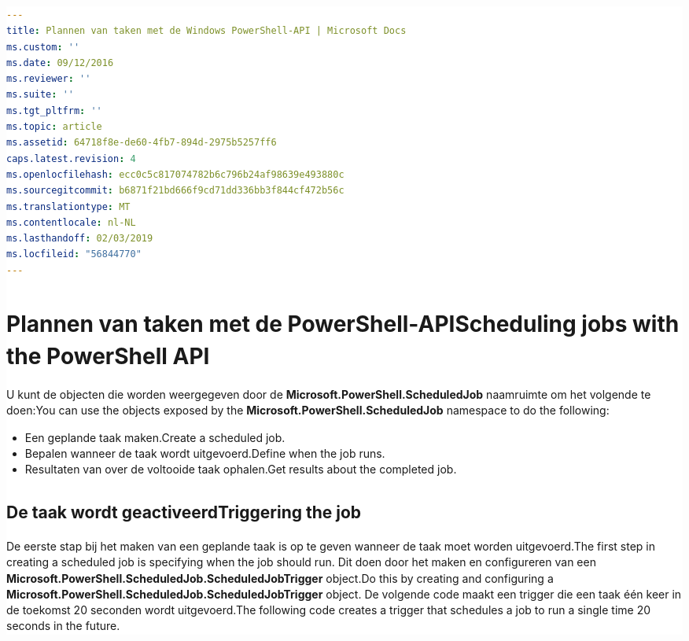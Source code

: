 ```yaml
---
title: Plannen van taken met de Windows PowerShell-API | Microsoft Docs
ms.custom: ''
ms.date: 09/12/2016
ms.reviewer: ''
ms.suite: ''
ms.tgt_pltfrm: ''
ms.topic: article
ms.assetid: 64718f8e-de60-4fb7-894d-2975b5257ff6
caps.latest.revision: 4
ms.openlocfilehash: ecc0c5c817074782b6c796b24af98639e493880c
ms.sourcegitcommit: b6871f21bd666f9cd71dd336bb3f844cf472b56c
ms.translationtype: MT
ms.contentlocale: nl-NL
ms.lasthandoff: 02/03/2019
ms.locfileid: "56844770"
---
```

# <a name="scheduling-jobs-with-the-powershell-api"></a><span data-ttu-id="8b5fd-102">Plannen van taken met de PowerShell-API</span><span class="sxs-lookup"><span data-stu-id="8b5fd-102">Scheduling jobs with the PowerShell API</span></span>

<span data-ttu-id="8b5fd-103">U kunt de objecten die worden weergegeven door de **Microsoft.PowerShell.ScheduledJob** naamruimte om het volgende te doen:</span><span class="sxs-lookup"><span data-stu-id="8b5fd-103">You can use the objects exposed by the **Microsoft.PowerShell.ScheduledJob** namespace to do the following:</span></span>

- <span data-ttu-id="8b5fd-104">Een geplande taak maken.</span><span class="sxs-lookup"><span data-stu-id="8b5fd-104">Create a scheduled job.</span></span>
- <span data-ttu-id="8b5fd-105">Bepalen wanneer de taak wordt uitgevoerd.</span><span class="sxs-lookup"><span data-stu-id="8b5fd-105">Define when the job runs.</span></span>
- <span data-ttu-id="8b5fd-106">Resultaten van over de voltooide taak ophalen.</span><span class="sxs-lookup"><span data-stu-id="8b5fd-106">Get results about the completed job.</span></span>

## <a name="triggering-the-job"></a><span data-ttu-id="8b5fd-107">De taak wordt geactiveerd</span><span class="sxs-lookup"><span data-stu-id="8b5fd-107">Triggering the job</span></span>

<span data-ttu-id="8b5fd-108">De eerste stap bij het maken van een geplande taak is op te geven wanneer de taak moet worden uitgevoerd.</span><span class="sxs-lookup"><span data-stu-id="8b5fd-108">The first step in creating a scheduled job is specifying when the job should run.</span></span> <span data-ttu-id="8b5fd-109">Dit doen door het maken en configureren van een **Microsoft.PowerShell.ScheduledJob.ScheduledJobTrigger** object.</span><span class="sxs-lookup"><span data-stu-id="8b5fd-109">Do this by creating and configuring a **Microsoft.PowerShell.ScheduledJob.ScheduledJobTrigger** object.</span></span> <span data-ttu-id="8b5fd-110">De volgende code maakt een trigger die een taak één keer in de toekomst 20 seconden wordt uitgevoerd.</span><span class="sxs-lookup"><span data-stu-id="8b5fd-110">The following code creates a trigger that schedules a job to run a single time 20 seconds in the future.</span></span>
